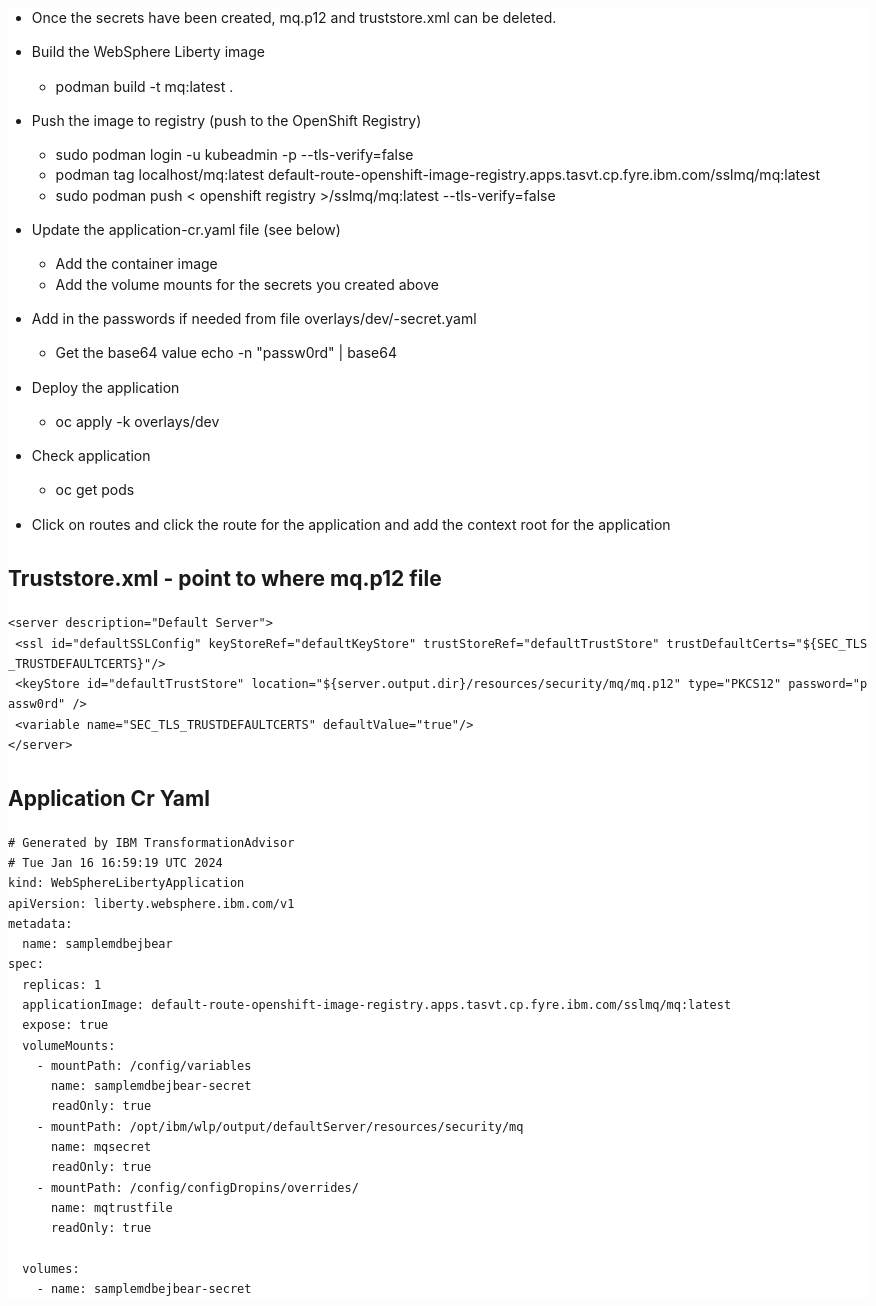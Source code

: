 - Once the secrets have been created, mq.p12 and truststore.xml can be deleted. 

- Build the WebSphere Liberty image
  -   podman build -t mq:latest .

- Push the image to registry (push to the OpenShift Registry)
  -   sudo podman login -u kubeadmin -p <tokenID> <openshift registry>  --tls-verify=false
  -   podman tag localhost/mq:latest default-route-openshift-image-registry.apps.tasvt.cp.fyre.ibm.com/sslmq/mq:latest
  -   sudo podman push < openshift registry >/sslmq/mq:latest --tls-verify=false

- Update the application-cr.yaml file  (see below)
  -   Add the container image
  -   Add the volume mounts for the secrets you created above

- Add in the passwords if needed from file  overlays/dev/<app>-secret.yaml
  -   Get the base64 value echo -n "passw0rd" | base64

- Deploy the application
  -   oc apply -k overlays/dev

- Check application 
  -   oc get pods 

- Click on routes and click the route for the application and add the context root for the application 



Truststore.xml   - point to where mq.p12 file
-----------------------------------------------------------
```
<server description="Default Server">
 <ssl id="defaultSSLConfig" keyStoreRef="defaultKeyStore" trustStoreRef="defaultTrustStore" trustDefaultCerts="${SEC_TLS_TRUSTDEFAULTCERTS}"/>
 <keyStore id="defaultTrustStore" location="${server.output.dir}/resources/security/mq/mq.p12" type="PKCS12" password="passw0rd" />
 <variable name="SEC_TLS_TRUSTDEFAULTCERTS" defaultValue="true"/>
</server>

``` 
Application Cr Yaml
----------------------------------------
```
# Generated by IBM TransformationAdvisor
# Tue Jan 16 16:59:19 UTC 2024
kind: WebSphereLibertyApplication
apiVersion: liberty.websphere.ibm.com/v1
metadata:
  name: samplemdbejbear
spec:
  replicas: 1
  applicationImage: default-route-openshift-image-registry.apps.tasvt.cp.fyre.ibm.com/sslmq/mq:latest
  expose: true
  volumeMounts:
    - mountPath: /config/variables
      name: samplemdbejbear-secret
      readOnly: true
    - mountPath: /opt/ibm/wlp/output/defaultServer/resources/security/mq
      name: mqsecret
      readOnly: true
    - mountPath: /config/configDropins/overrides/
      name: mqtrustfile
      readOnly: true

  volumes:
    - name: samplemdbejbear-secret
```